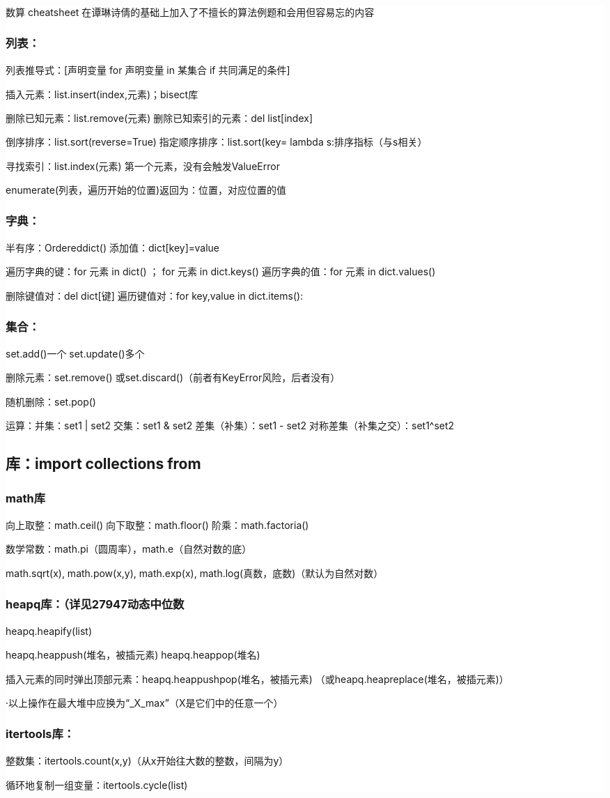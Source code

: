 数算 cheatsheet 在谭琳诗倩的基础上加入了不擅长的算法例题和会用但容易忘的内容

### 列表：

列表推导式：[声明变量 for 声明变量 in 某集合 if 共同满足的条件]

插入元素：list.insert(index,元素)；bisect库

删除已知元素：list.remove(元素)     删除已知索引的元素：del list[index]

倒序排序：list.sort(reverse=True)     指定顺序排序：list.sort(key= lambda s:排序指标（与s相关）

寻找索引：list.index(元素) 第一个元素，没有会触发ValueError 

 enumerate(列表，遍历开始的位置)返回为：位置，对应位置的值

### 字典：

半有序：Ordereddict()   添加值：dict[key]=value

遍历字典的键：for 元素 in dict() ； for 元素 in dict.keys()     遍历字典的值：for 元素 in dict.values()

删除键值对：del dict[键]      遍历键值对：for key,value in dict.items():

### 集合：

set.add()一个  set.update()多个

删除元素：set.remove() 或set.discard()（前者有KeyError风险，后者没有）

随机删除：set.pop()

运算：并集：set1 | set2   交集：set1 & set2  差集（补集）：set1 - set2  对称差集（补集之交）：set1^set2

## 库：import collections from

### math库

向上取整：math.ceil()   向下取整：math.floor()   阶乘：math.factoria()

数学常数：math.pi（圆周率），math.e（自然对数的底）

math.sqrt(x), math.pow(x,y), math.exp(x), math.log(真数，底数)（默认为自然对数）

### heapq库：（详见27947动态中位数

heapq.heapify(list)

heapq.heappush(堆名，被插元素)  heapq.heappop(堆名)

插入元素的同时弹出顶部元素：heapq.heappushpop(堆名，被插元素)  （或heapq.heapreplace(堆名，被插元素)）

·以上操作在最大堆中应换为“_X_max”（X是它们中的任意一个）

### itertools库：

整数集：itertools.count(x,y)（从x开始往大数的整数，间隔为y）

循环地复制一组变量：itertools.cycle(list)
